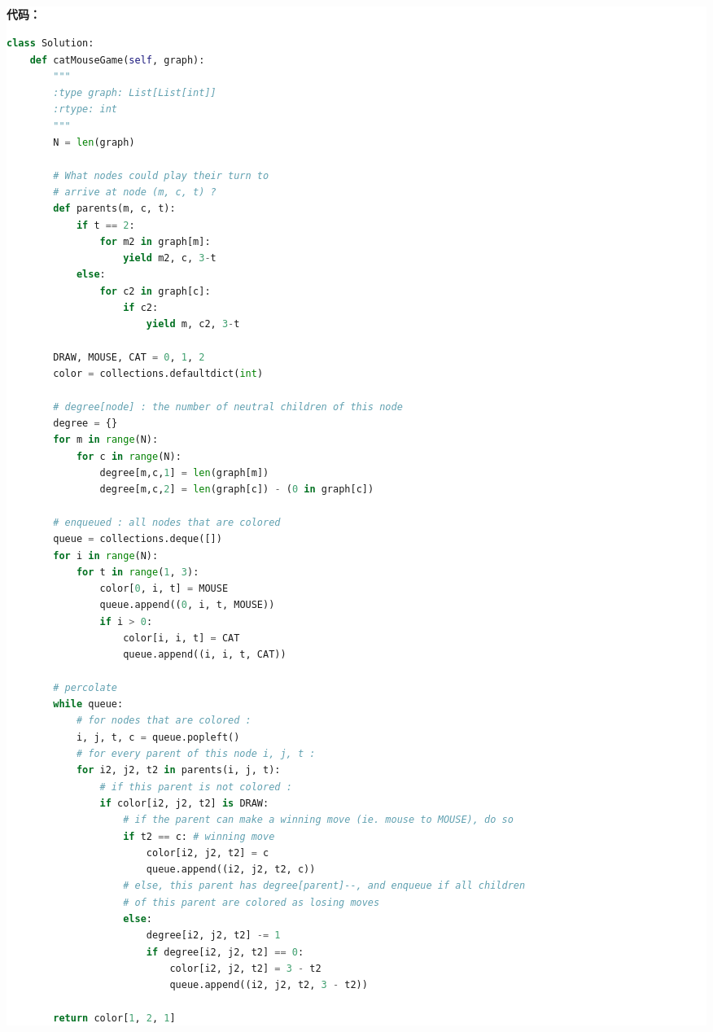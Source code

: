 
**代码：**
```python
class Solution:
    def catMouseGame(self, graph):
        """
        :type graph: List[List[int]]
        :rtype: int
        """
        N = len(graph)

        # What nodes could play their turn to
        # arrive at node (m, c, t) ?
        def parents(m, c, t):
            if t == 2:
                for m2 in graph[m]:
                    yield m2, c, 3-t
            else:
                for c2 in graph[c]:
                    if c2:
                        yield m, c2, 3-t

        DRAW, MOUSE, CAT = 0, 1, 2
        color = collections.defaultdict(int)

        # degree[node] : the number of neutral children of this node
        degree = {}
        for m in range(N):
            for c in range(N):
                degree[m,c,1] = len(graph[m])
                degree[m,c,2] = len(graph[c]) - (0 in graph[c])

        # enqueued : all nodes that are colored
        queue = collections.deque([])
        for i in range(N):
            for t in range(1, 3):
                color[0, i, t] = MOUSE
                queue.append((0, i, t, MOUSE))
                if i > 0:
                    color[i, i, t] = CAT
                    queue.append((i, i, t, CAT))

        # percolate
        while queue:
            # for nodes that are colored :
            i, j, t, c = queue.popleft()
            # for every parent of this node i, j, t :
            for i2, j2, t2 in parents(i, j, t):
                # if this parent is not colored :
                if color[i2, j2, t2] is DRAW:
                    # if the parent can make a winning move (ie. mouse to MOUSE), do so
                    if t2 == c: # winning move
                        color[i2, j2, t2] = c
                        queue.append((i2, j2, t2, c))
                    # else, this parent has degree[parent]--, and enqueue if all children
                    # of this parent are colored as losing moves
                    else:
                        degree[i2, j2, t2] -= 1
                        if degree[i2, j2, t2] == 0:
                            color[i2, j2, t2] = 3 - t2
                            queue.append((i2, j2, t2, 3 - t2))

        return color[1, 2, 1]
```
